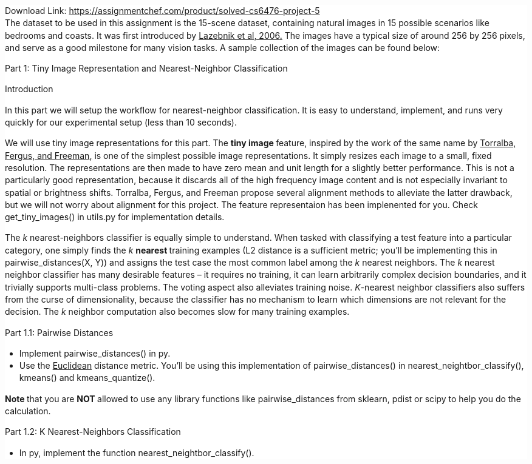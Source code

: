 Download Link: https://assignmentchef.com/product/solved-cs6476-project-5
<br>
The dataset to be used in this assignment is the 15-scene dataset, containing natural images in 15 possible scenarios like bedrooms and coasts. It was first introduced by <a href="https://www.di.ens.fr/willow/pdfs/cvpr06b.pdf">Lazebnik et al, 2006</a><a href="https://www.di.ens.fr/willow/pdfs/cvpr06b.pdf">.</a> The images have a typical size of around 256 by 256 pixels, and serve as a good milestone for many vision tasks. A sample collection of the images can be found below:

Part 1: Tiny Image Representation and Nearest-Neighbor Classification

Introduction

In this part we will setup the workflow for nearest-neighbor classification. It is easy to understand, implement, and runs very quickly for our experimental setup (less than 10 seconds).

We will use tiny image representations for this part. The <strong>tiny image </strong>feature, inspired by the work of the same name by <a href="https://groups.csail.mit.edu/vision/TinyImages/">Torralba, Fergus, and Freeman</a><a href="https://groups.csail.mit.edu/vision/TinyImages/">,</a> is one of the simplest possible image representations. It simply resizes each image to a small, fixed resolution. The representations are then made to have zero mean and unit length for a slightly better performance. This is not a particularly good representation, because it discards all of the high frequency image content and is not especially invariant to spatial or brightness shifts. Torralba, Fergus, and Freeman propose several alignment methods to alleviate the latter drawback, but we will not worry about alignment for this project. The feature representaion has been implenented for you. Check get_tiny_images() in utils.py for implementation details.

The <em>k </em>nearest-neighbors classifier is equally simple to understand. When tasked with classifying a test feature into a particular category, one simply finds the <em>k </em><strong>nearest </strong>training examples (L2 distance is a sufficient metric; you’ll be implementing this in pairwise_distances(X, Y)) and assigns the test case the most common label among the <em>k </em>nearest neighbors. The <em>k </em>nearest neighbor classifier has many desirable features – it requires no training, it can learn arbitrarily complex decision boundaries, and it trivially supports multi-class problems. The voting aspect also alleviates training noise. <em>K</em>-nearest neighbor classifiers also suffers from the curse of dimensionality, because the classifier has no mechanism to learn which dimensions are not relevant for the decision. The <em>k </em>neighbor computation also becomes slow for many training examples.

Part 1.1: Pairwise Distances

<ul>

 <li>Implement pairwise_distances() in py.</li>

 <li>Use the <a href="https://en.wikipedia.org/wiki/Euclidean_distance">Euclidean</a> distance metric. You’ll be using this implementation of pairwise_distances() in nearest_neightbor_classify(), kmeans() and kmeans_quantize().</li>

</ul>

<strong>Note </strong>that you are <strong>NOT </strong>allowed to use any library functions like pairwise_distances from sklearn, pdist or scipy to help you do the calculation.

Part 1.2: K Nearest-Neighbors Classification

<ul>

 <li>In py, implement the function nearest_neightbor_classify().</li>
